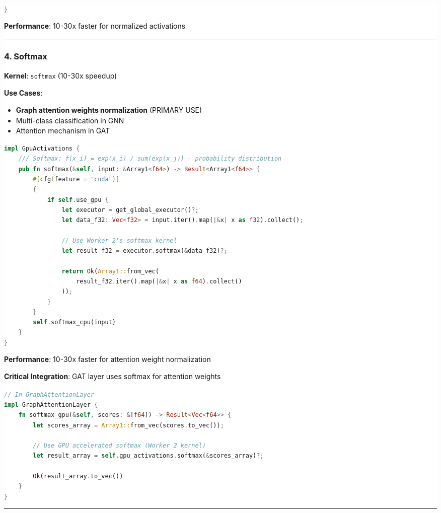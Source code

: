 ```rust
}
```

**Performance**: 10-30x faster for normalized activations

---

### 4. Softmax

**Kernel**: `softmax` (10-30x speedup)

**Use Cases**:
- **Graph attention weights normalization** (PRIMARY USE)
- Multi-class classification in GNN
- Attention mechanism in GAT

```rust
impl GpuActivations {
    /// Softmax: f(x_i) = exp(x_i) / sum(exp(x_j)) - probability distribution
    pub fn softmax(&self, input: &Array1<f64>) -> Result<Array1<f64>> {
        #[cfg(feature = "cuda")]
        {
            if self.use_gpu {
                let executor = get_global_executor()?;
                let data_f32: Vec<f32> = input.iter().map(|&x| x as f32).collect();

                // Use Worker 2's softmax kernel
                let result_f32 = executor.softmax(&data_f32)?;

                return Ok(Array1::from_vec(
                    result_f32.iter().map(|&x| x as f64).collect()
                ));
            }
        }
        self.softmax_cpu(input)
    }
}
```

**Performance**: 10-30x faster for attention weight normalization

**Critical Integration**: GAT layer uses softmax for attention weights

```rust
// In GraphAttentionLayer
impl GraphAttentionLayer {
    fn softmax_gpu(&self, scores: &[f64]) -> Result<Vec<f64>> {
        let scores_array = Array1::from_vec(scores.to_vec());

        // Use GPU accelerated softmax (Worker 2 kernel)
        let result_array = self.gpu_activations.softmax(&scores_array)?;

        Ok(result_array.to_vec())
    }
}
```

---